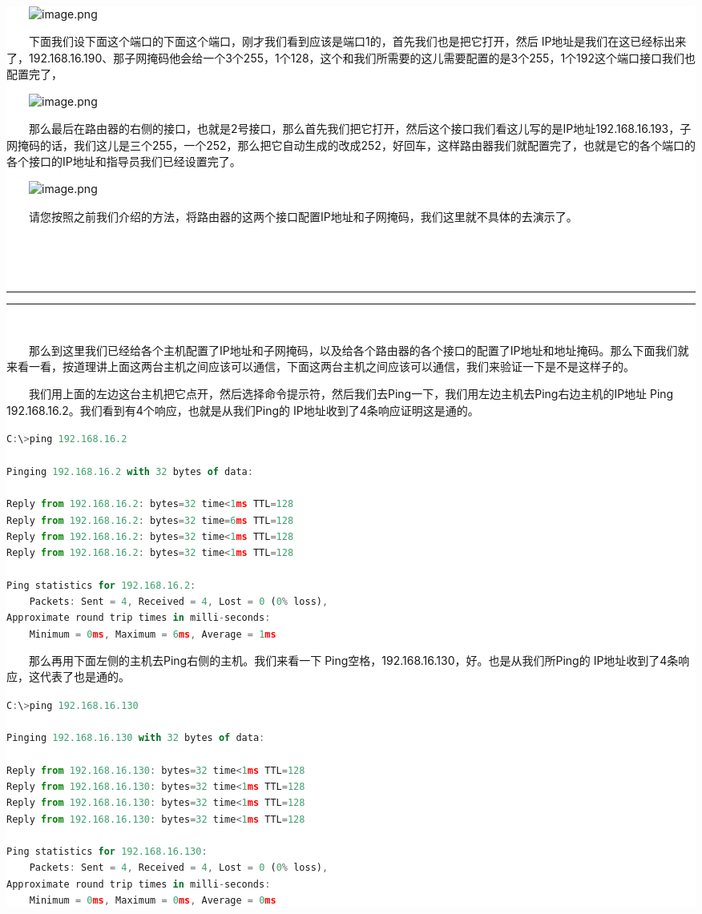 　　![image.png](https://image.peterjxl.com/blog/image-20220102172254-zaqskpr.png)

　　下面我们设下面这个端口的下面这个端口，刚才我们看到应该是端口1的，首先我们也是把它打开，然后 IP地址是我们在这已经标出来了，192.168.16.190、那子网掩码他会给一个3个255，1个128，这个和我们所需要的这儿需要配置的是3个255，1个192这个端口接口我们也配置完了，

　　![image.png](https://image.peterjxl.com/blog/image-20220102172441-3xn5374.png)

　　那么最后在路由器的右侧的接口，也就是2号接口，那么首先我们把它打开，然后这个接口我们看这儿写的是IP地址192.168.16.193，子网掩码的话，我们这儿是三个255，一个252，那么把它自动生成的改成252，好回车，这样路由器我们就配置完了，也就是它的各个端口的各个接口的IP地址和指导员我们已经设置完了。

　　![image.png](https://image.peterjxl.com/blog/image-20220102172518-kvlmh3v.png)

　　请您按照之前我们介绍的方法，将路由器的这两个接口配置IP地址和子网掩码，我们这里就不具体的去演示了。

　　‍

　　‍

---

---

　　‍

　　那么到这里我们已经给各个主机配置了IP地址和子网掩码，以及给各个路由器的各个接口的配置了IP地址和地址掩码。那么下面我们就来看一看，按道理讲上面这两台主机之间应该可以通信，下面这两台主机之间应该可以通信，我们来验证一下是不是这样子的。

　　我们用上面的左边这台主机把它点开，然后选择命令提示符，然后我们去Ping一下，我们用左边主机去Ping右边主机的IP地址 Ping 192.168.16.2。我们看到有4个响应，也就是从我们Ping的 IP地址收到了4条响应证明这是通的。  

```js
C:\>ping 192.168.16.2

Pinging 192.168.16.2 with 32 bytes of data:

Reply from 192.168.16.2: bytes=32 time<1ms TTL=128
Reply from 192.168.16.2: bytes=32 time=6ms TTL=128
Reply from 192.168.16.2: bytes=32 time<1ms TTL=128
Reply from 192.168.16.2: bytes=32 time<1ms TTL=128

Ping statistics for 192.168.16.2:
    Packets: Sent = 4, Received = 4, Lost = 0 (0% loss),
Approximate round trip times in milli-seconds:
    Minimum = 0ms, Maximum = 6ms, Average = 1ms
```

　　那么再用下面左侧的主机去Ping右侧的主机。我们来看一下 Ping空格，192.168.16.130，好。也是从我们所Ping的 IP地址收到了4条响应，这代表了也是通的。

```js
C:\>ping 192.168.16.130

Pinging 192.168.16.130 with 32 bytes of data:

Reply from 192.168.16.130: bytes=32 time<1ms TTL=128
Reply from 192.168.16.130: bytes=32 time<1ms TTL=128
Reply from 192.168.16.130: bytes=32 time<1ms TTL=128
Reply from 192.168.16.130: bytes=32 time<1ms TTL=128

Ping statistics for 192.168.16.130:
    Packets: Sent = 4, Received = 4, Lost = 0 (0% loss),
Approximate round trip times in milli-seconds:
    Minimum = 0ms, Maximum = 0ms, Average = 0ms
```
